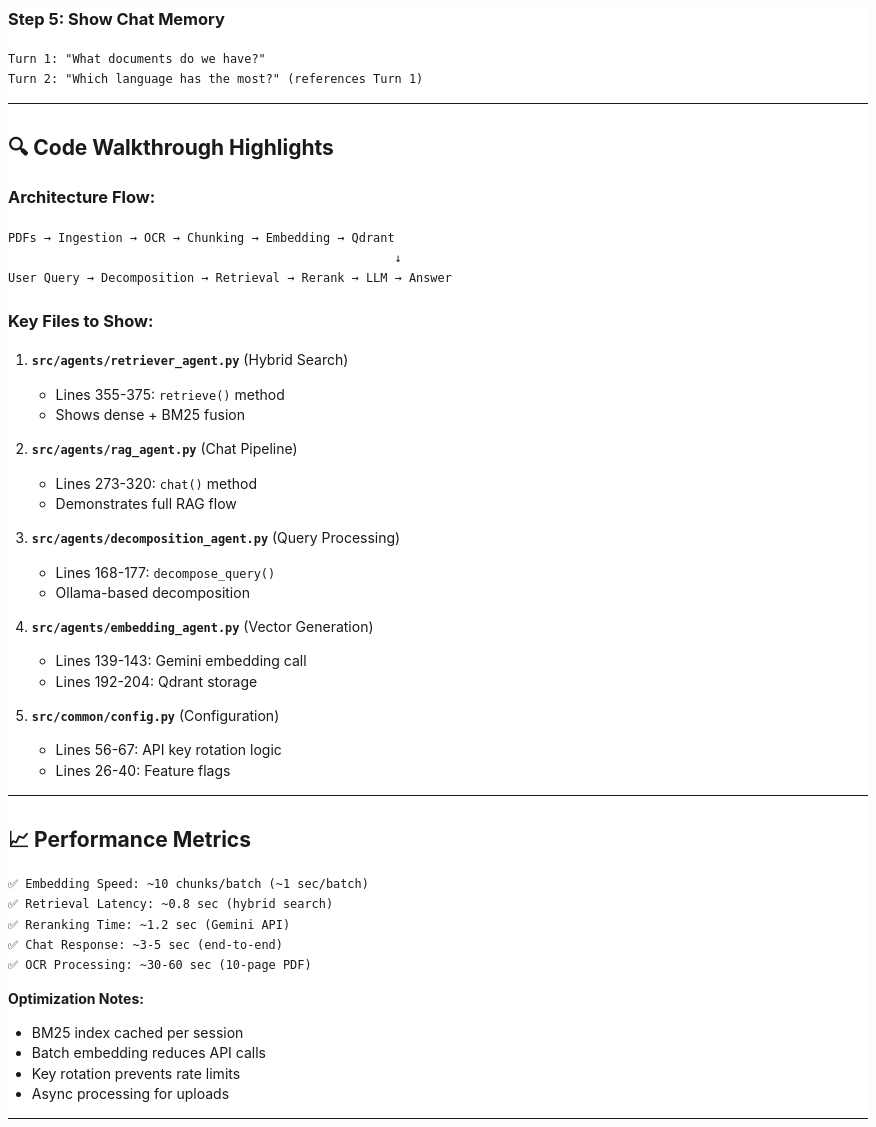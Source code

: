 ### **Step 5: Show Chat Memory**
```
Turn 1: "What documents do we have?"
Turn 2: "Which language has the most?" (references Turn 1)
```

---

## 🔍 Code Walkthrough Highlights

### **Architecture Flow:**
```
PDFs → Ingestion → OCR → Chunking → Embedding → Qdrant
                                                      ↓
User Query → Decomposition → Retrieval → Rerank → LLM → Answer
```

### **Key Files to Show:**

1. **`src/agents/retriever_agent.py`** (Hybrid Search)
   - Lines 355-375: `retrieve()` method
   - Shows dense + BM25 fusion

2. **`src/agents/rag_agent.py`** (Chat Pipeline)
   - Lines 273-320: `chat()` method
   - Demonstrates full RAG flow

3. **`src/agents/decomposition_agent.py`** (Query Processing)
   - Lines 168-177: `decompose_query()`
   - Ollama-based decomposition

4. **`src/agents/embedding_agent.py`** (Vector Generation)
   - Lines 139-143: Gemini embedding call
   - Lines 192-204: Qdrant storage

5. **`src/common/config.py`** (Configuration)
   - Lines 56-67: API key rotation logic
   - Lines 26-40: Feature flags

---

## 📈 Performance Metrics

```
✅ Embedding Speed: ~10 chunks/batch (~1 sec/batch)
✅ Retrieval Latency: ~0.8 sec (hybrid search)
✅ Reranking Time: ~1.2 sec (Gemini API)
✅ Chat Response: ~3-5 sec (end-to-end)
✅ OCR Processing: ~30-60 sec (10-page PDF)
```

**Optimization Notes:**
- BM25 index cached per session
- Batch embedding reduces API calls
- Key rotation prevents rate limits
- Async processing for uploads

---